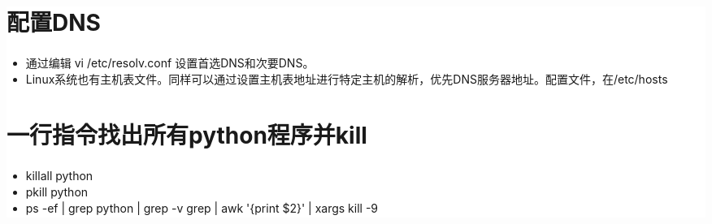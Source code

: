 # 配置DNS

- 通过编辑 vi /etc/resolv.conf 设置首选DNS和次要DNS。
- Linux系统也有主机表文件。同样可以通过设置主机表地址进行特定主机的解析，优先DNS服务器地址。配置文件，在/etc/hosts

# 一行指令找出所有python程序并kill

- killall python
- pkill python
- ps -ef | grep python | grep -v grep | awk '{print $2}' | xargs kill -9

